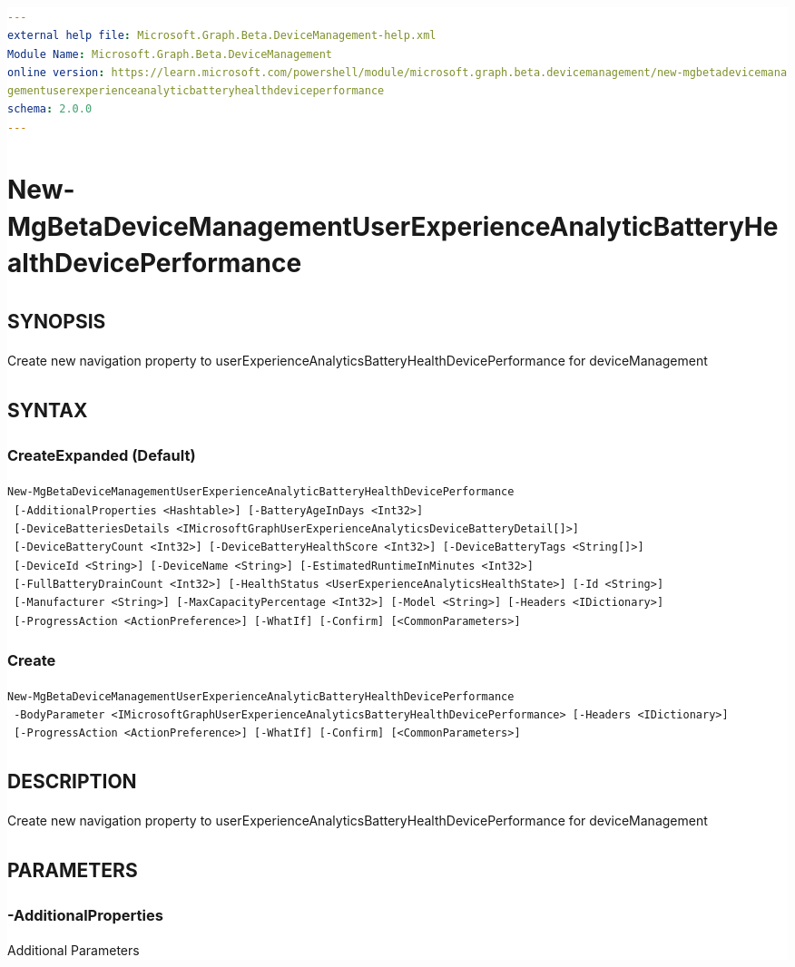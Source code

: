 ```yaml
---
external help file: Microsoft.Graph.Beta.DeviceManagement-help.xml
Module Name: Microsoft.Graph.Beta.DeviceManagement
online version: https://learn.microsoft.com/powershell/module/microsoft.graph.beta.devicemanagement/new-mgbetadevicemanagementuserexperienceanalyticbatteryhealthdeviceperformance
schema: 2.0.0
---
```


# New-MgBetaDeviceManagementUserExperienceAnalyticBatteryHealthDevicePerformance

## SYNOPSIS
Create new navigation property to userExperienceAnalyticsBatteryHealthDevicePerformance for deviceManagement

## SYNTAX

### CreateExpanded (Default)
```
New-MgBetaDeviceManagementUserExperienceAnalyticBatteryHealthDevicePerformance
 [-AdditionalProperties <Hashtable>] [-BatteryAgeInDays <Int32>]
 [-DeviceBatteriesDetails <IMicrosoftGraphUserExperienceAnalyticsDeviceBatteryDetail[]>]
 [-DeviceBatteryCount <Int32>] [-DeviceBatteryHealthScore <Int32>] [-DeviceBatteryTags <String[]>]
 [-DeviceId <String>] [-DeviceName <String>] [-EstimatedRuntimeInMinutes <Int32>]
 [-FullBatteryDrainCount <Int32>] [-HealthStatus <UserExperienceAnalyticsHealthState>] [-Id <String>]
 [-Manufacturer <String>] [-MaxCapacityPercentage <Int32>] [-Model <String>] [-Headers <IDictionary>]
 [-ProgressAction <ActionPreference>] [-WhatIf] [-Confirm] [<CommonParameters>]
```

### Create
```
New-MgBetaDeviceManagementUserExperienceAnalyticBatteryHealthDevicePerformance
 -BodyParameter <IMicrosoftGraphUserExperienceAnalyticsBatteryHealthDevicePerformance> [-Headers <IDictionary>]
 [-ProgressAction <ActionPreference>] [-WhatIf] [-Confirm] [<CommonParameters>]
```

## DESCRIPTION
Create new navigation property to userExperienceAnalyticsBatteryHealthDevicePerformance for deviceManagement

## PARAMETERS

### -AdditionalProperties
Additional Parameters
